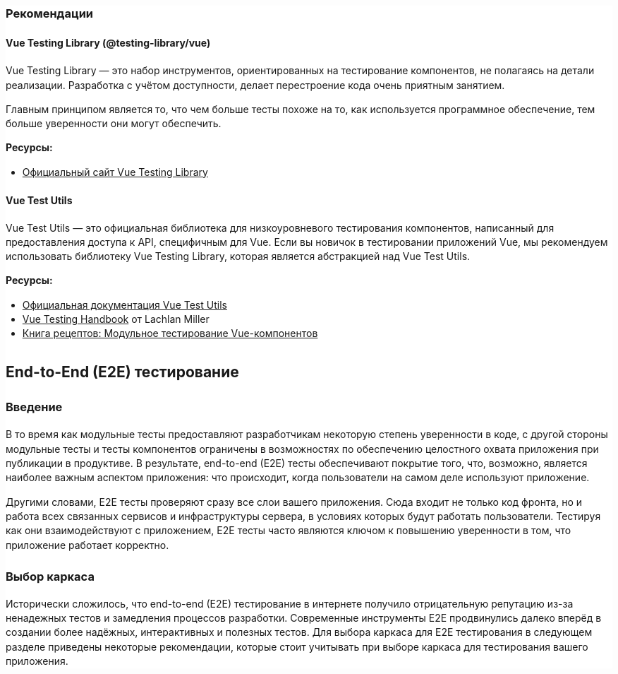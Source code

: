 ### Рекомендации

#### Vue Testing Library (@testing-library/vue)

Vue Testing Library — это набор инструментов, ориентированных на тестирование компонентов, не полагаясь на детали реализации. Разработка с учётом доступности, делает перестроение кода очень приятным занятием.

Главным принципом является то, что чем больше тесты похоже на то, как используется программное обеспечение, тем больше уверенности они могут обеспечить.

**Ресурсы:**

- [Официальный сайт Vue Testing Library](https://testing-library.com/docs/vue-testing-library/intro)

#### Vue Test Utils

Vue Test Utils — это официальная библиотека для низкоуровневого тестирования компонентов, написанный для предоставления доступа к API, специфичным для Vue. Если вы новичок в тестировании приложений Vue, мы рекомендуем использовать библиотеку Vue Testing Library, которая является абстракцией над Vue Test Utils.

**Ресурсы:**

- [Официальная документация Vue Test Utils](https://vue-test-utils.vuejs.org)
- [Vue Testing Handbook](https://lmiller1990.github.io/vue-testing-handbook/#what-is-this-guide) от Lachlan Miller
- [Книга рецептов: Модульное тестирование Vue-компонентов](https://ru.vuejs.org/v2/cookbook/unit-testing-vue-components.html)

## End-to-End (E2E) тестирование

### Введение

В то время как модульные тесты предоставляют разработчикам некоторую степень уверенности в коде, с другой стороны модульные тесты и тесты компонентов ограничены в возможностях по обеспечению целостного охвата приложения при публикации в продуктиве. В результате, end-to-end (E2E) тесты обеспечивают покрытие того, что, возможно, является наиболее важным аспектом приложения: что происходит, когда пользователи на самом деле используют приложение.

Другими словами, E2E тесты проверяют сразу все слои вашего приложения. Сюда входит не только код фронта, но и работа всех связанных сервисов и инфраструктуры сервера, в условиях которых будут работать пользователи. Тестируя как они взаимодействуют с приложением, E2E тесты часто являются ключом к повышению уверенности в том, что приложение работает корректно.

### Выбор каркаса

Исторически сложилось, что end-to-end (E2E) тестирование в интернете получило отрицательную репутацию из-за ненадежных тестов и замедления процессов разработки. Современные инструменты E2E продвинулись далеко вперёд в создании более надёжных, интерактивных и полезных тестов. Для выбора каркаса для E2E тестирования в следующем разделе приведены некоторые рекомендации, которые стоит учитывать при выборе каркаса для тестирования вашего приложения.
